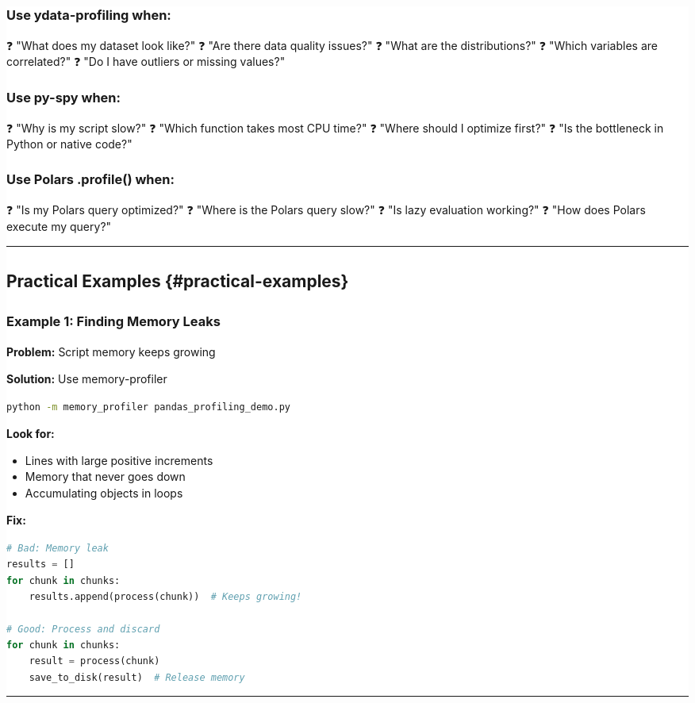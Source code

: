 ### Use ydata-profiling when:

❓ "What does my dataset look like?"
❓ "Are there data quality issues?"
❓ "What are the distributions?"
❓ "Which variables are correlated?"
❓ "Do I have outliers or missing values?"

### Use py-spy when:

❓ "Why is my script slow?"
❓ "Which function takes most CPU time?"
❓ "Where should I optimize first?"
❓ "Is the bottleneck in Python or native code?"

### Use Polars .profile() when:

❓ "Is my Polars query optimized?"
❓ "Where is the Polars query slow?"
❓ "Is lazy evaluation working?"
❓ "How does Polars execute my query?"

---

## Practical Examples {#practical-examples}

### Example 1: Finding Memory Leaks

**Problem:** Script memory keeps growing

**Solution:** Use memory-profiler

```bash
python -m memory_profiler pandas_profiling_demo.py
```

**Look for:**

-   Lines with large positive increments
-   Memory that never goes down
-   Accumulating objects in loops

**Fix:**

```python
# Bad: Memory leak
results = []
for chunk in chunks:
    results.append(process(chunk))  # Keeps growing!

# Good: Process and discard
for chunk in chunks:
    result = process(chunk)
    save_to_disk(result)  # Release memory
```

---
